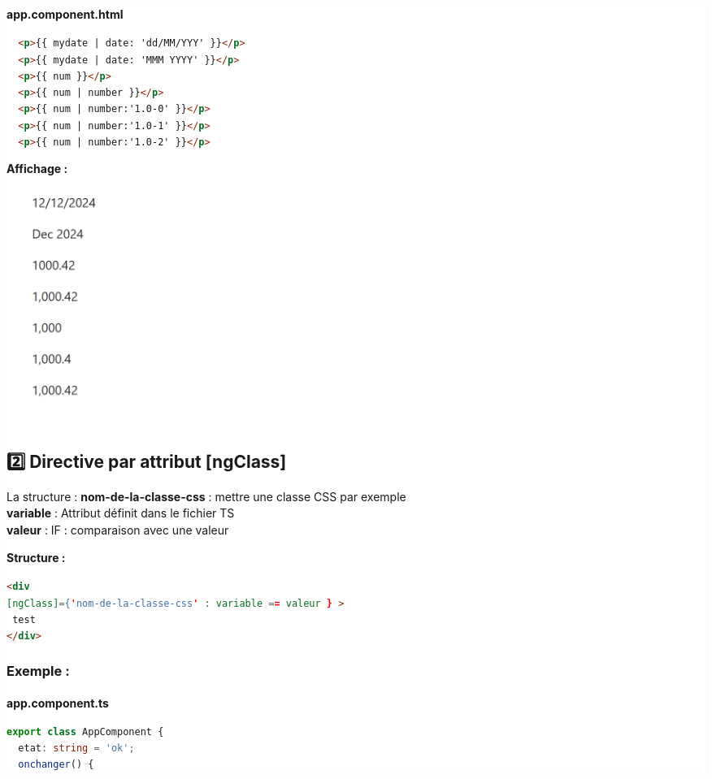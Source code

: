 **app.component.html**
```html
  <p>{{ mydate | date: 'dd/MM/YYY' }}</p>
  <p>{{ mydate | date: 'MMM YYYY' }}</p>
  <p>{{ num }}</p>
  <p>{{ num | number }}</p>
  <p>{{ num | number:'1.0-0' }}</p>
  <p>{{ num | number:'1.0-1' }}</p>
  <p>{{ num | number:'1.0-2' }}</p>
```
**Affichage :**  
<img src="../img/td/td5/html-pipe.png" width="150">

## :two: Directive par attribut [ngClass]
La structure :
**nom-de-la-classe-css** : mettre une classe CSS par exemple   
**variable** : Attribut définit dans le fichier TS     
**valeur** : IF : comparaison avec une valeur
  
**Structure :**
```html
<div  
[ngClass]={'nom-de-la-classe-css' : variable == valeur } >
 test
</div>
```
### Exemple :
**app.component.ts**
```ts
export class AppComponent {
  etat: string = 'ok';
  onchanger() {
```